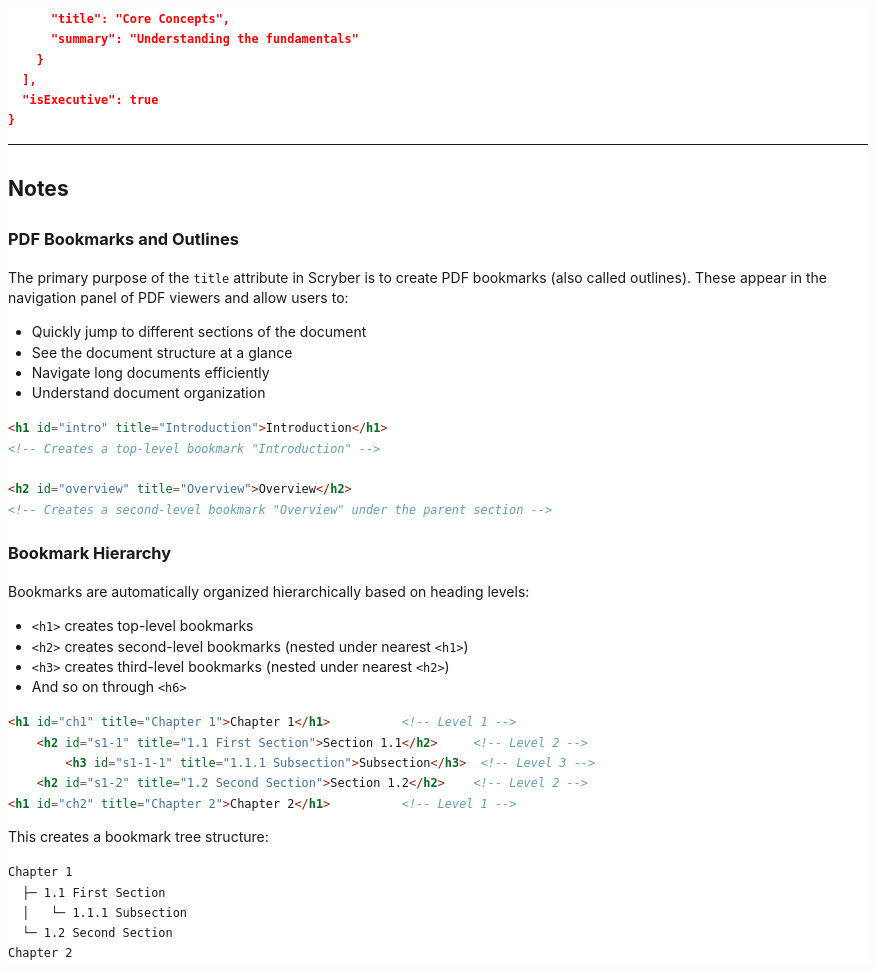 ```json
      "title": "Core Concepts",
      "summary": "Understanding the fundamentals"
    }
  ],
  "isExecutive": true
}
```

---

## Notes

### PDF Bookmarks and Outlines

The primary purpose of the `title` attribute in Scryber is to create PDF bookmarks (also called outlines). These appear in the navigation panel of PDF viewers and allow users to:

- Quickly jump to different sections of the document
- See the document structure at a glance
- Navigate long documents efficiently
- Understand document organization

```html
<h1 id="intro" title="Introduction">Introduction</h1>
<!-- Creates a top-level bookmark "Introduction" -->

<h2 id="overview" title="Overview">Overview</h2>
<!-- Creates a second-level bookmark "Overview" under the parent section -->
```

### Bookmark Hierarchy

Bookmarks are automatically organized hierarchically based on heading levels:

- `<h1>` creates top-level bookmarks
- `<h2>` creates second-level bookmarks (nested under nearest `<h1>`)
- `<h3>` creates third-level bookmarks (nested under nearest `<h2>`)
- And so on through `<h6>`

```html
<h1 id="ch1" title="Chapter 1">Chapter 1</h1>          <!-- Level 1 -->
    <h2 id="s1-1" title="1.1 First Section">Section 1.1</h2>     <!-- Level 2 -->
        <h3 id="s1-1-1" title="1.1.1 Subsection">Subsection</h3>  <!-- Level 3 -->
    <h2 id="s1-2" title="1.2 Second Section">Section 1.2</h2>    <!-- Level 2 -->
<h1 id="ch2" title="Chapter 2">Chapter 2</h1>          <!-- Level 1 -->
```

This creates a bookmark tree structure:
```
Chapter 1
  ├─ 1.1 First Section
  │   └─ 1.1.1 Subsection
  └─ 1.2 Second Section
Chapter 2
```
